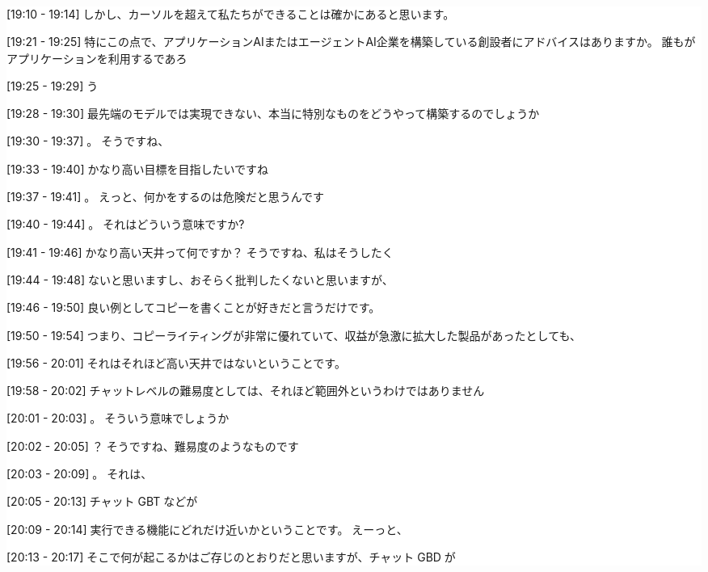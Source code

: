 [19:10 - 19:14]
しかし、カーソルを超えて私たちができることは確かにあると思います。

[19:21 - 19:25]
特にこの点で、アプリケーションAIまたはエージェントAI企業を構築している創設者にアドバイスはありますか。 誰もがアプリケーションを利用するであろ

[19:25 - 19:29]
う

[19:28 - 19:30]
最先端のモデルでは実現できない、本当に特別なものをどうやって構築するのでしょうか

[19:30 - 19:37]
。 そうですね、

[19:33 - 19:40]
かなり高い目標を目指したいですね

[19:37 - 19:41]
。 えっと、何かをするのは危険だと思うんです

[19:40 - 19:44]
。 それはどういう意味ですか?

[19:41 - 19:46]
かなり高い天井って何ですか？ そうですね、私はそうしたく

[19:44 - 19:48]
ないと思いますし、おそらく批判したくないと思いますが、

[19:46 - 19:50]
良い例としてコピーを書くことが好きだと言うだけです。

[19:50 - 19:54]
つまり、コピーライティングが非常に優れていて、収益が急激に拡大した製品があったとしても、

[19:56 - 20:01]
それはそれほど高い天井ではないということです。

[19:58 - 20:02]
チャットレベルの難易度としては、それほど範囲外というわけではありません

[20:01 - 20:03]
。 そういう意味でしょうか

[20:02 - 20:05]
？ そうですね、難易度のようなものです

[20:03 - 20:09]
。 それは、

[20:05 - 20:13]
チャット GBT などが

[20:09 - 20:14]
実行できる機能にどれだけ近いかということです。 えーっと、

[20:13 - 20:17]
そこで何が起こるかはご存じのとおりだと思いますが、チャット GBD が

